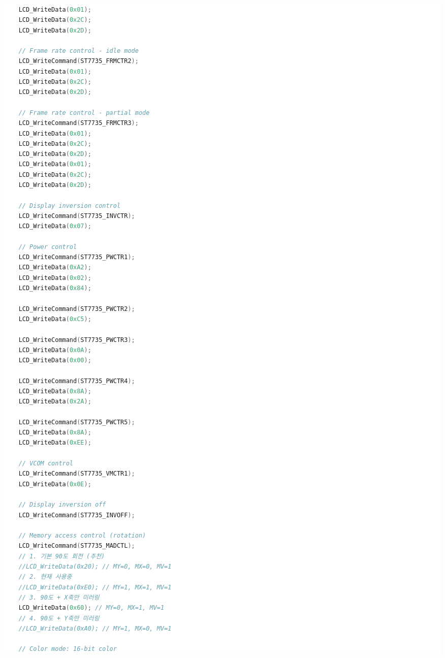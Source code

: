 ```c
    LCD_WriteData(0x01);
    LCD_WriteData(0x2C);
    LCD_WriteData(0x2D);

    // Frame rate control - idle mode
    LCD_WriteCommand(ST7735_FRMCTR2);
    LCD_WriteData(0x01);
    LCD_WriteData(0x2C);
    LCD_WriteData(0x2D);

    // Frame rate control - partial mode
    LCD_WriteCommand(ST7735_FRMCTR3);
    LCD_WriteData(0x01);
    LCD_WriteData(0x2C);
    LCD_WriteData(0x2D);
    LCD_WriteData(0x01);
    LCD_WriteData(0x2C);
    LCD_WriteData(0x2D);

    // Display inversion control
    LCD_WriteCommand(ST7735_INVCTR);
    LCD_WriteData(0x07);

    // Power control
    LCD_WriteCommand(ST7735_PWCTR1);
    LCD_WriteData(0xA2);
    LCD_WriteData(0x02);
    LCD_WriteData(0x84);

    LCD_WriteCommand(ST7735_PWCTR2);
    LCD_WriteData(0xC5);

    LCD_WriteCommand(ST7735_PWCTR3);
    LCD_WriteData(0x0A);
    LCD_WriteData(0x00);

    LCD_WriteCommand(ST7735_PWCTR4);
    LCD_WriteData(0x8A);
    LCD_WriteData(0x2A);

    LCD_WriteCommand(ST7735_PWCTR5);
    LCD_WriteData(0x8A);
    LCD_WriteData(0xEE);

    // VCOM control
    LCD_WriteCommand(ST7735_VMCTR1);
    LCD_WriteData(0x0E);

    // Display inversion off
    LCD_WriteCommand(ST7735_INVOFF);

    // Memory access control (rotation)
    LCD_WriteCommand(ST7735_MADCTL);
    // 1. 기본 90도 회전 (추천)
    //LCD_WriteData(0x20); // MY=0, MX=0, MV=1
    // 2. 현재 사용중
    //LCD_WriteData(0xE0); // MY=1, MX=1, MV=1
    // 3. 90도 + X축만 미러링
    LCD_WriteData(0x60); // MY=0, MX=1, MV=1
    // 4. 90도 + Y축만 미러링
    //LCD_WriteData(0xA0); // MY=1, MX=0, MV=1

    // Color mode: 16-bit color
```